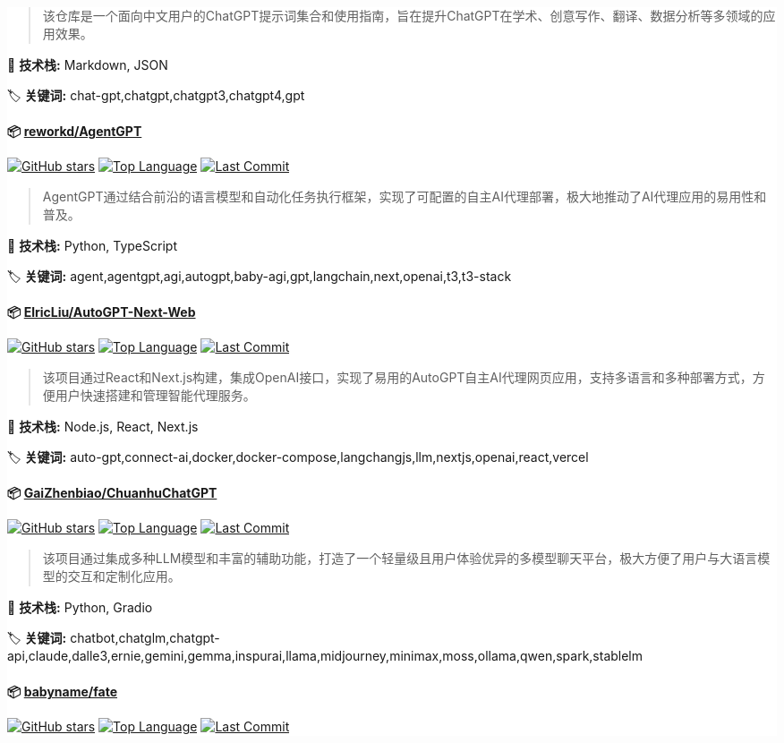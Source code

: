 > 该仓库是一个面向中文用户的ChatGPT提示词集合和使用指南，旨在提升ChatGPT在学术、创意写作、翻译、数据分析等多领域的应用效果。

🔧 **技术栈:** Markdown, JSON

🏷️ **关键词:** chat-gpt,chatgpt,chatgpt3,chatgpt4,gpt

#### 📦 [reworkd/AgentGPT](https://github.com/reworkd/AgentGPT)

[![GitHub stars](https://img.shields.io/github/stars/reworkd/AgentGPT?style=flat-square)](https://github.com/reworkd/AgentGPT/stargazers) [![Top Language](https://img.shields.io/github/languages/top/reworkd/AgentGPT?style=flat-square)](https://github.com/reworkd/AgentGPT) [![Last Commit](https://img.shields.io/github/last-commit/reworkd/AgentGPT?style=flat-square)](https://github.com/reworkd/AgentGPT/commits)

> AgentGPT通过结合前沿的语言模型和自动化任务执行框架，实现了可配置的自主AI代理部署，极大地推动了AI代理应用的易用性和普及。

🔧 **技术栈:** Python, TypeScript

🏷️ **关键词:** agent,agentgpt,agi,autogpt,baby-agi,gpt,langchain,next,openai,t3,t3-stack

#### 📦 [ElricLiu/AutoGPT-Next-Web](https://github.com/ElricLiu/AutoGPT-Next-Web)

[![GitHub stars](https://img.shields.io/github/stars/ElricLiu/AutoGPT-Next-Web?style=flat-square)](https://github.com/ElricLiu/AutoGPT-Next-Web/stargazers) [![Top Language](https://img.shields.io/github/languages/top/ElricLiu/AutoGPT-Next-Web?style=flat-square)](https://github.com/ElricLiu/AutoGPT-Next-Web) [![Last Commit](https://img.shields.io/github/last-commit/ElricLiu/AutoGPT-Next-Web?style=flat-square)](https://github.com/ElricLiu/AutoGPT-Next-Web/commits)

> 该项目通过React和Next.js构建，集成OpenAI接口，实现了易用的AutoGPT自主AI代理网页应用，支持多语言和多种部署方式，方便用户快速搭建和管理智能代理服务。

🔧 **技术栈:** Node.js, React, Next.js

🏷️ **关键词:** auto-gpt,connect-ai,docker,docker-compose,langchangjs,llm,nextjs,openai,react,vercel

#### 📦 [GaiZhenbiao/ChuanhuChatGPT](https://github.com/GaiZhenbiao/ChuanhuChatGPT)

[![GitHub stars](https://img.shields.io/github/stars/GaiZhenbiao/ChuanhuChatGPT?style=flat-square)](https://github.com/GaiZhenbiao/ChuanhuChatGPT/stargazers) [![Top Language](https://img.shields.io/github/languages/top/GaiZhenbiao/ChuanhuChatGPT?style=flat-square)](https://github.com/GaiZhenbiao/ChuanhuChatGPT) [![Last Commit](https://img.shields.io/github/last-commit/GaiZhenbiao/ChuanhuChatGPT?style=flat-square)](https://github.com/GaiZhenbiao/ChuanhuChatGPT/commits)

> 该项目通过集成多种LLM模型和丰富的辅助功能，打造了一个轻量级且用户体验优异的多模型聊天平台，极大方便了用户与大语言模型的交互和定制化应用。

🔧 **技术栈:** Python, Gradio

🏷️ **关键词:** chatbot,chatglm,chatgpt-api,claude,dalle3,ernie,gemini,gemma,inspurai,llama,midjourney,minimax,moss,ollama,qwen,spark,stablelm

#### 📦 [babyname/fate](https://github.com/babyname/fate)

[![GitHub stars](https://img.shields.io/github/stars/babyname/fate?style=flat-square)](https://github.com/babyname/fate/stargazers) [![Top Language](https://img.shields.io/github/languages/top/babyname/fate?style=flat-square)](https://github.com/babyname/fate) [![Last Commit](https://img.shields.io/github/last-commit/babyname/fate?style=flat-square)](https://github.com/babyname/fate/commits)
